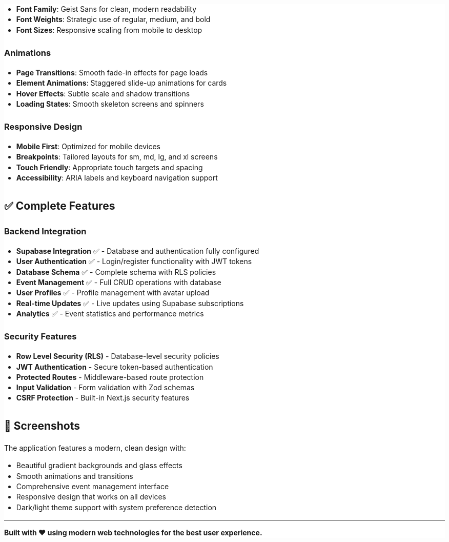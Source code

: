 - **Font Family**: Geist Sans for clean, modern readability
- **Font Weights**: Strategic use of regular, medium, and bold
- **Font Sizes**: Responsive scaling from mobile to desktop

### Animations

- **Page Transitions**: Smooth fade-in effects for page loads
- **Element Animations**: Staggered slide-up animations for cards
- **Hover Effects**: Subtle scale and shadow transitions
- **Loading States**: Smooth skeleton screens and spinners

### Responsive Design

- **Mobile First**: Optimized for mobile devices
- **Breakpoints**: Tailored layouts for sm, md, lg, and xl screens
- **Touch Friendly**: Appropriate touch targets and spacing
- **Accessibility**: ARIA labels and keyboard navigation support

## ✅ Complete Features

### Backend Integration

- **Supabase Integration** ✅ - Database and authentication fully configured
- **User Authentication** ✅ - Login/register functionality with JWT tokens
- **Database Schema** ✅ - Complete schema with RLS policies
- **Event Management** ✅ - Full CRUD operations with database
- **User Profiles** ✅ - Profile management with avatar upload
- **Real-time Updates** ✅ - Live updates using Supabase subscriptions
- **Analytics** ✅ - Event statistics and performance metrics

### Security Features

- **Row Level Security (RLS)** - Database-level security policies
- **JWT Authentication** - Secure token-based authentication
- **Protected Routes** - Middleware-based route protection
- **Input Validation** - Form validation with Zod schemas
- **CSRF Protection** - Built-in Next.js security features

## 📸 Screenshots

The application features a modern, clean design with:

- Beautiful gradient backgrounds and glass effects
- Smooth animations and transitions
- Comprehensive event management interface
- Responsive design that works on all devices
- Dark/light theme support with system preference detection

---

**Built with ❤️ using modern web technologies for the best user experience.**
